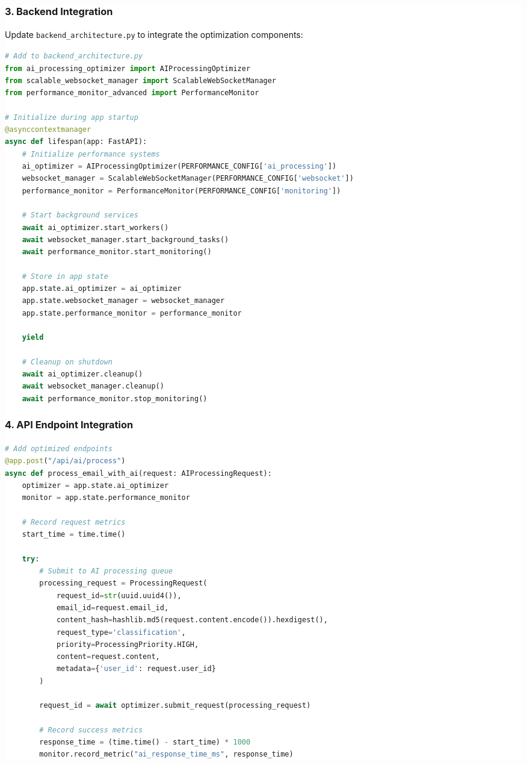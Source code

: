 ### 3. Backend Integration

Update `backend_architecture.py` to integrate the optimization components:

```python
# Add to backend_architecture.py
from ai_processing_optimizer import AIProcessingOptimizer
from scalable_websocket_manager import ScalableWebSocketManager
from performance_monitor_advanced import PerformanceMonitor

# Initialize during app startup
@asynccontextmanager
async def lifespan(app: FastAPI):
    # Initialize performance systems
    ai_optimizer = AIProcessingOptimizer(PERFORMANCE_CONFIG['ai_processing'])
    websocket_manager = ScalableWebSocketManager(PERFORMANCE_CONFIG['websocket'])
    performance_monitor = PerformanceMonitor(PERFORMANCE_CONFIG['monitoring'])
    
    # Start background services
    await ai_optimizer.start_workers()
    await websocket_manager.start_background_tasks()
    await performance_monitor.start_monitoring()
    
    # Store in app state
    app.state.ai_optimizer = ai_optimizer
    app.state.websocket_manager = websocket_manager
    app.state.performance_monitor = performance_monitor
    
    yield
    
    # Cleanup on shutdown
    await ai_optimizer.cleanup()
    await websocket_manager.cleanup()
    await performance_monitor.stop_monitoring()
```

### 4. API Endpoint Integration

```python
# Add optimized endpoints
@app.post("/api/ai/process")
async def process_email_with_ai(request: AIProcessingRequest):
    optimizer = app.state.ai_optimizer
    monitor = app.state.performance_monitor
    
    # Record request metrics
    start_time = time.time()
    
    try:
        # Submit to AI processing queue
        processing_request = ProcessingRequest(
            request_id=str(uuid.uuid4()),
            email_id=request.email_id,
            content_hash=hashlib.md5(request.content.encode()).hexdigest(),
            request_type='classification',
            priority=ProcessingPriority.HIGH,
            content=request.content,
            metadata={'user_id': request.user_id}
        )
        
        request_id = await optimizer.submit_request(processing_request)
        
        # Record success metrics
        response_time = (time.time() - start_time) * 1000
        monitor.record_metric("ai_response_time_ms", response_time)
```